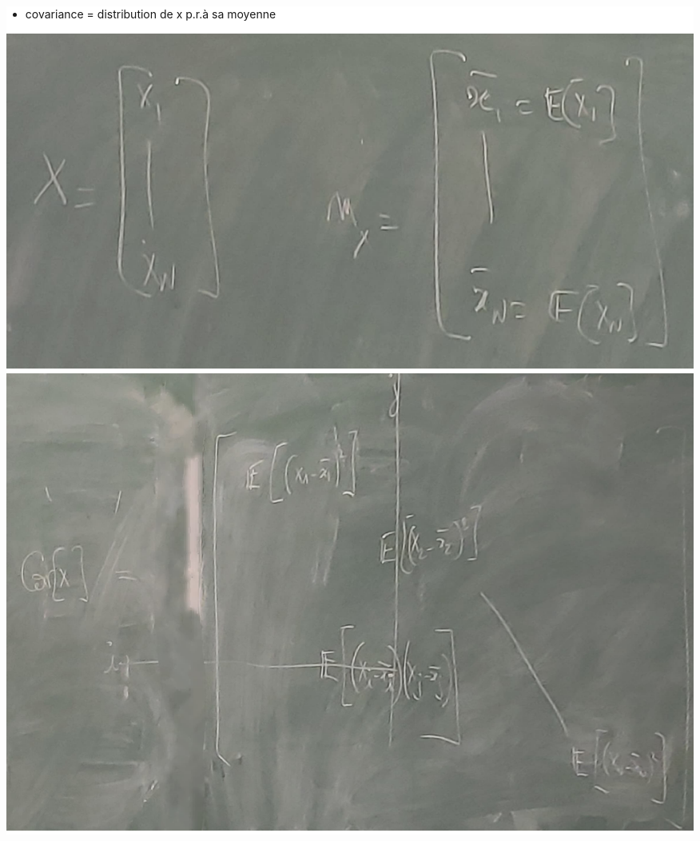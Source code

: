 - covariance = distribution de x p.r.à sa moyenne

![](/assets/images/RMN.CM.SLAM.BB20220919-2.png)
![](/assets/images/RMN.CM.SLAM.BB20220919-3.png)

